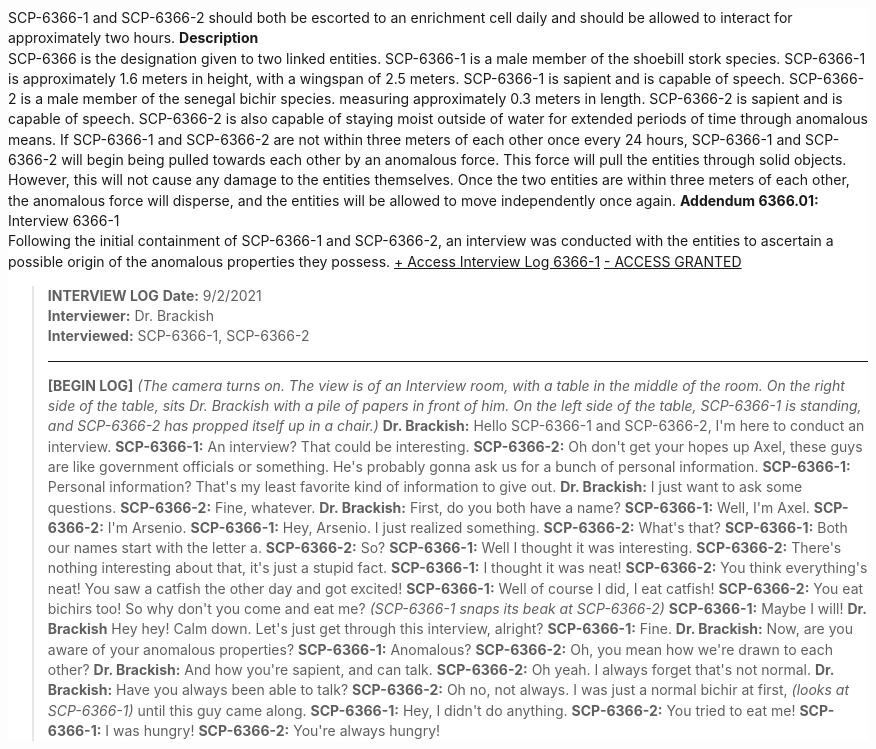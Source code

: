 SCP-6366-1 and SCP-6366-2 should both be escorted to an enrichment cell daily and should be allowed to interact for approximately two hours.
**Description**  
SCP-6366 is the designation given to two linked entities. SCP-6366-1 is a male member of the shoebill stork species. SCP-6366-1 is approximately 1.6 meters in height, with a wingspan of 2.5 meters. SCP-6366-1 is sapient and is capable of speech.
SCP-6366-2 is a male member of the senegal bichir species. measuring approximately 0.3 meters in length. SCP-6366-2 is sapient and is capable of speech. SCP-6366-2 is also capable of staying moist outside of water for extended periods of time through anomalous means.
If SCP-6366-1 and SCP-6366-2 are not within three meters of each other once every 24 hours, SCP-6366-1 and SCP-6366-2 will begin being pulled towards each other by an anomalous force. This force will pull the entities through solid objects. However, this will not cause any damage to the entities themselves. Once the two entities are within three meters of each other, the anomalous force will disperse, and the entities will be allowed to move independently once again.
**Addendum 6366.01:** Interview 6366-1  
Following the initial containment of SCP-6366-1 and SCP-6366-2, an interview was conducted with the entities to ascertain a possible origin of the anomalous properties they possess.
[\+ Access Interview Log 6366-1](javascript:;)
[\- ACCESS GRANTED](javascript:;)
> **INTERVIEW LOG**
> **Date:** 9/2/2021  
>  **Interviewer:** Dr. Brackish  
>  **Interviewed:** SCP-6366-1, SCP-6366-2
> * * *
> **[BEGIN LOG]**
> _(The camera turns on. The view is of an Interview room, with a table in the middle of the room. On the right side of the table, sits Dr. Brackish with a pile of papers in front of him. On the left side of the table, SCP-6366-1 is standing, and SCP-6366-2 has propped itself up in a chair.)_
> **Dr. Brackish:** Hello SCP-6366-1 and SCP-6366-2, I'm here to conduct an interview.
> **SCP-6366-1:** An interview? That could be interesting.
> **SCP-6366-2:** Oh don't get your hopes up Axel, these guys are like government officials or something. He's probably gonna ask us for a bunch of personal information.
> **SCP-6366-1:** Personal information? That's my least favorite kind of information to give out.
> **Dr. Brackish:** I just want to ask some questions.
> **SCP-6366-2:** Fine, whatever.
> **Dr. Brackish:** First, do you both have a name?
> **SCP-6366-1:** Well, I'm Axel.
> **SCP-6366-2:** I'm Arsenio.
> **SCP-6366-1:** Hey, Arsenio. I just realized something.
> **SCP-6366-2:** What's that?
> **SCP-6366-1:** Both our names start with the letter a.
> **SCP-6366-2:** So?
> **SCP-6366-1:** Well I thought it was interesting.
> **SCP-6366-2:** There's nothing interesting about that, it's just a stupid fact.
> **SCP-6366-1:** I thought it was neat!
> **SCP-6366-2:** You think everything's neat! You saw a catfish the other day and got excited!
> **SCP-6366-1:** Well of course I did, I eat catfish!
> **SCP-6366-2:** You eat bichirs too! So why don't you come and eat me?
> _(SCP-6366-1 snaps its beak at SCP-6366-2)_
> **SCP-6366-1:** Maybe I will!
> **Dr. Brackish** Hey hey! Calm down. Let's just get through this interview, alright?
> **SCP-6366-1:** Fine.
> **Dr. Brackish:** Now, are you aware of your anomalous properties?
> **SCP-6366-1:** Anomalous?
> **SCP-6366-2:** Oh, you mean how we're drawn to each other?
> **Dr. Brackish:** And how you're sapient, and can talk.
> **SCP-6366-2:** Oh yeah. I always forget that's not normal.
> **Dr. Brackish:** Have you always been able to talk?
> **SCP-6366-2:** Oh no, not always. I was just a normal bichir at first, _(looks at SCP-6366-1)_ until this guy came along.
> **SCP-6366-1:** Hey, I didn't do anything.
> **SCP-6366-2:** You tried to eat me!
> **SCP-6366-1:** I was hungry!
> **SCP-6366-2:** You're always hungry!